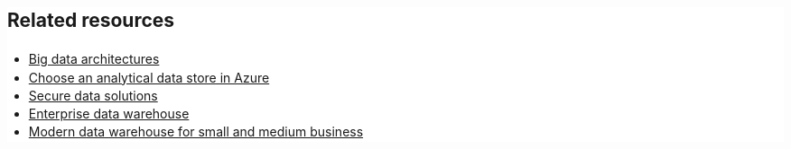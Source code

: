 ## Related resources

- [Big data architectures](../../data-guide/big-data/index.yml)
- [Choose an analytical data store in Azure](../../data-guide/technology-choices/analytical-data-stores.md)
- [Secure data solutions](../../data-guide/scenarios/securing-data-solutions.md)
- [Enterprise data warehouse](../../solution-ideas/articles/enterprise-data-warehouse.yml)
- [Modern data warehouse for small and medium business](../../example-scenario/data/small-medium-data-warehouse.yml)
